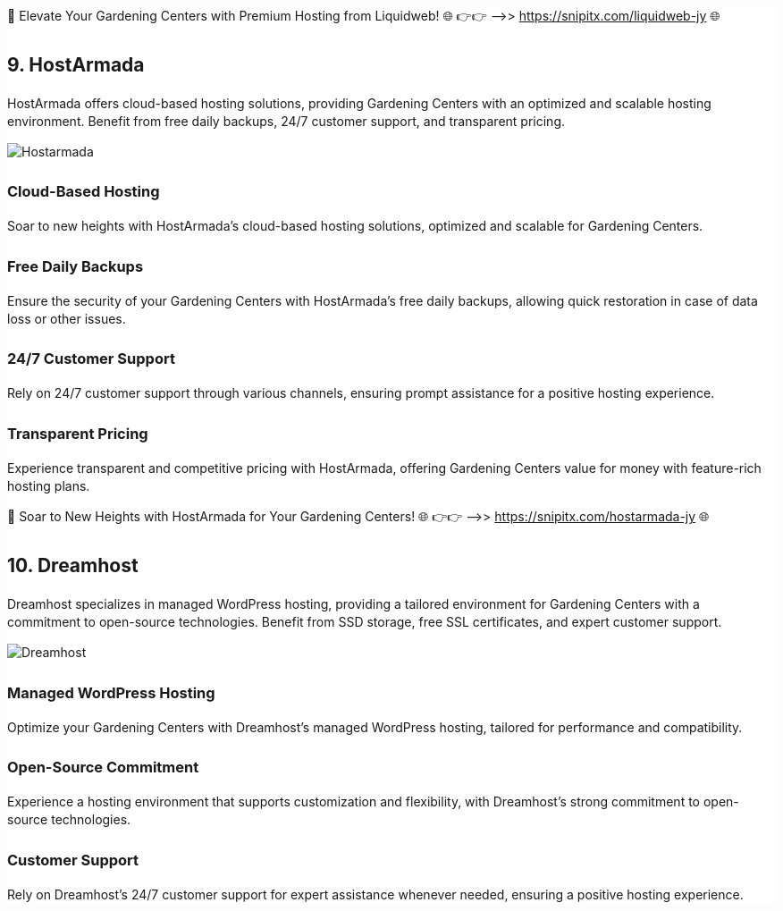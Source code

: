 🚀 Elevate Your Gardening Centers with Premium Hosting from Liquidweb! 🌐
👉👉 -->> https://snipitx.com/liquidweb-jy 🌐

## 9. HostArmada

HostArmada offers cloud-based hosting solutions, providing Gardening Centers with an optimized and scalable hosting environment. Benefit from free daily backups, 24/7 customer support, and transparent pricing.

![Hostarmada](https://i.imgur.com/KFbdf3o.jpeg "Hostarmada Hosting")

### Cloud-Based Hosting
Soar to new heights with HostArmada’s cloud-based hosting solutions, optimized and scalable for Gardening Centers.

### Free Daily Backups
Ensure the security of your Gardening Centers with HostArmada’s free daily backups, allowing quick restoration in case of data loss or other issues.

### 24/7 Customer Support
Rely on 24/7 customer support through various channels, ensuring prompt assistance for a positive hosting experience.

### Transparent Pricing
Experience transparent and competitive pricing with HostArmada, offering Gardening Centers value for money with feature-rich hosting plans.

🚀 Soar to New Heights with HostArmada for Your Gardening Centers! 🌐
👉👉 -->> https://snipitx.com/hostarmada-jy 🌐

## 10. Dreamhost

Dreamhost specializes in managed WordPress hosting, providing a tailored environment for Gardening Centers with a commitment to open-source technologies. Benefit from SSD storage, free SSL certificates, and expert customer support.

![Dreamhost](https://i.imgur.com/rXIg8ip.jpeg "Dreamhost Hosting")

### Managed WordPress Hosting
Optimize your Gardening Centers with Dreamhost’s managed WordPress hosting, tailored for performance and compatibility.

### Open-Source Commitment
Experience a hosting environment that supports customization and flexibility, with Dreamhost’s strong commitment to open-source technologies.

### Customer Support
Rely on Dreamhost’s 24/7 customer support for expert assistance whenever needed, ensuring a positive hosting experience.
